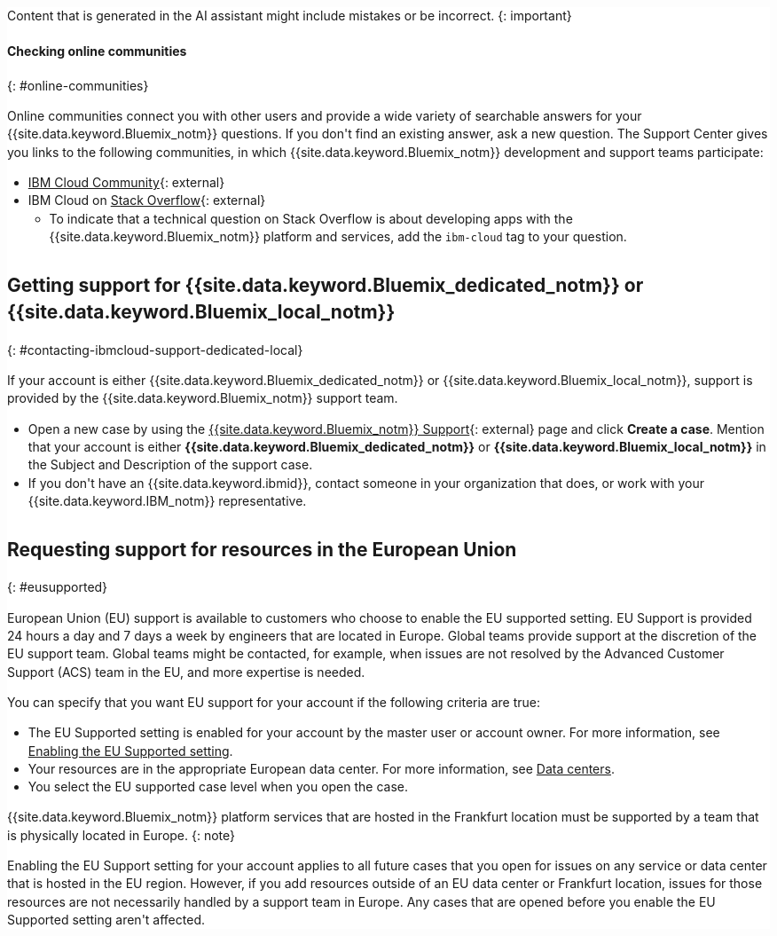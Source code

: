 Content that is generated in the AI assistant might include mistakes or be incorrect.
{: important}

#### Checking online communities
{: #online-communities}

Online communities connect you with other users and provide a wide variety of searchable answers for your {{site.data.keyword.Bluemix_notm}} questions. If you don't find an existing answer, ask a new question. The Support Center gives you links to the following communities, in which {{site.data.keyword.Bluemix_notm}} development and support teams participate:
* [IBM Cloud Community](https://community.ibm.com/community/user/my-community){: external}
* IBM Cloud on [Stack Overflow](https://stackoverflow.com/questions/tagged/ibm-cloud){: external}
     *  To indicate that a technical question on Stack Overflow is about developing apps with the {{site.data.keyword.Bluemix_notm}} platform and services, add the `ibm-cloud` tag to your question.

## Getting support for {{site.data.keyword.Bluemix_dedicated_notm}} or {{site.data.keyword.Bluemix_local_notm}}
{: #contacting-ibmcloud-support-dedicated-local}

If your account is either {{site.data.keyword.Bluemix_dedicated_notm}} or {{site.data.keyword.Bluemix_local_notm}}, support is provided by the {{site.data.keyword.Bluemix_notm}} support team.

* Open a new case by using the [{{site.data.keyword.Bluemix_notm}} Support](/unifiedsupport/supportcenter){: external} page and click **Create a case**. Mention that your account is either **{{site.data.keyword.Bluemix_dedicated_notm}}** or **{{site.data.keyword.Bluemix_local_notm}}** in the Subject and Description of the support case.
* If you don't have an {{site.data.keyword.ibmid}}, contact someone in your organization that does, or work with your {{site.data.keyword.IBM_notm}} representative.

## Requesting support for resources in the European Union
{: #eusupported}

European Union (EU) support is available to customers who choose to enable the EU supported setting. EU Support is provided 24 hours a day and 7 days a week by engineers that are located in Europe. Global teams provide support at the discretion of the EU support team. Global teams might be contacted, for example, when issues are not resolved by the Advanced Customer Support (ACS) team in the EU, and more expertise is needed.

You can specify that you want EU support for your account if the following criteria are true:

* The EU Supported setting is enabled for your account by the master user or account owner. For more information, see [Enabling the EU Supported setting](/docs/account?topic=account-eu-supported).
* Your resources are in the appropriate European data center. For more information, see [Data centers](/docs/overview?topic=overview-locations#data-centers).
* You select the EU supported case level when you open the case.

{{site.data.keyword.Bluemix_notm}} platform services that are hosted in the Frankfurt location must be supported by a team that is physically located in Europe.
{: note}

Enabling the EU Support setting for your account applies to all future cases that you open for issues on any service or data center that is hosted in the EU region. However, if you add resources outside of an EU data center or Frankfurt location, issues for those resources are not necessarily handled by a support team in Europe. Any cases that are opened before you enable the EU Supported setting aren't affected.
